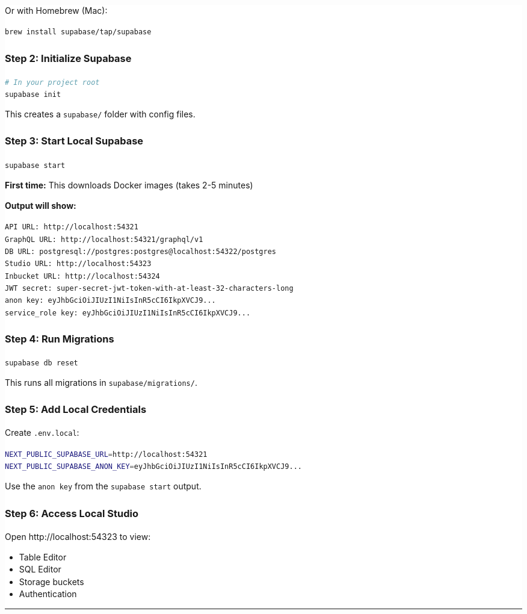 Or with Homebrew (Mac):
```bash
brew install supabase/tap/supabase
```

### Step 2: Initialize Supabase

```bash
# In your project root
supabase init
```

This creates a `supabase/` folder with config files.

### Step 3: Start Local Supabase

```bash
supabase start
```

**First time:** This downloads Docker images (takes 2-5 minutes)

**Output will show:**
```
API URL: http://localhost:54321
GraphQL URL: http://localhost:54321/graphql/v1
DB URL: postgresql://postgres:postgres@localhost:54322/postgres
Studio URL: http://localhost:54323
Inbucket URL: http://localhost:54324
JWT secret: super-secret-jwt-token-with-at-least-32-characters-long
anon key: eyJhbGciOiJIUzI1NiIsInR5cCI6IkpXVCJ9...
service_role key: eyJhbGciOiJIUzI1NiIsInR5cCI6IkpXVCJ9...
```

### Step 4: Run Migrations

```bash
supabase db reset
```

This runs all migrations in `supabase/migrations/`.

### Step 5: Add Local Credentials

Create `.env.local`:
```bash
NEXT_PUBLIC_SUPABASE_URL=http://localhost:54321
NEXT_PUBLIC_SUPABASE_ANON_KEY=eyJhbGciOiJIUzI1NiIsInR5cCI6IkpXVCJ9...
```

Use the `anon key` from the `supabase start` output.

### Step 6: Access Local Studio

Open http://localhost:54323 to view:
- Table Editor
- SQL Editor
- Storage buckets
- Authentication

---
